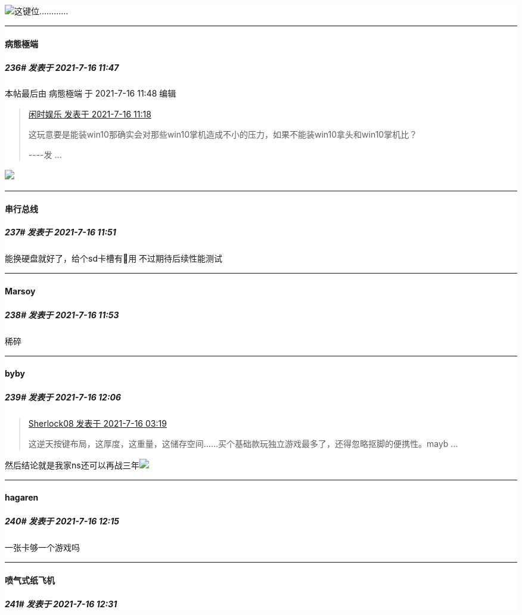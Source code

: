 <img src="https://static.saraba1st.com/image/smiley/face2017/067.png" referrerpolicy="no-referrer">这键位…………

*****

####  病態極端  
##### 236#       发表于 2021-7-16 11:47

 本帖最后由 病態極端 于 2021-7-16 11:48 编辑 
<blockquote><a href="httphttps://bbs.saraba1st.com/2b/forum.php?mod=redirect&amp;goto=findpost&amp;pid=51979130&amp;ptid=2015700" target="_blank">闲时娱乐 发表于 2021-7-16 11:18</a>

这玩意要是能装win10那确实会对那些win10掌机造成不小的压力，如果不能装win10拿头和win10掌机比？

----发 ...</blockquote>
<img src="https://i.loli.net/2021/07/16/HlYNiZuFfbjnIXM.jpg" referrerpolicy="no-referrer">

*****

####  串行总线  
##### 237#       发表于 2021-7-16 11:51

能换硬盘就好了，给个sd卡槽有🔨用
不过期待后续性能测试

*****

####  Marsoy  
##### 238#       发表于 2021-7-16 11:53

稀碎

*****

####  byby  
##### 239#       发表于 2021-7-16 12:06

<blockquote><a href="httphttps://bbs.saraba1st.com/2b/forum.php?mod=redirect&amp;goto=findpost&amp;pid=51976077&amp;ptid=2015700" target="_blank">Sherlock08 发表于 2021-7-16 03:19</a>

这逆天按键布局，这厚度，这重量，这储存空间……买个基础款玩独立游戏最多了，还得忽略抠脚的便携性。mayb ...</blockquote>
然后结论就是我家ns还可以再战三年<img src="https://static.saraba1st.com/image/smiley/face2017/035.png" referrerpolicy="no-referrer">

*****

####  hagaren  
##### 240#       发表于 2021-7-16 12:15

一张卡够一个游戏吗



*****

####  喷气式纸飞机  
##### 241#       发表于 2021-7-16 12:31
